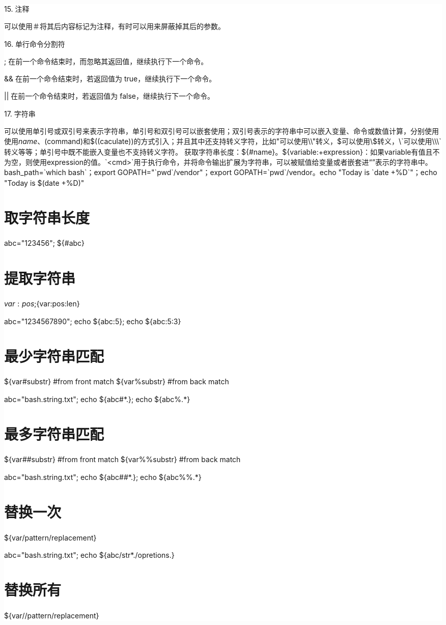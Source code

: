 15\. 注释

可以使用＃将其后内容标记为注释，有时可以用来屏蔽掉其后的参数。

16\. 单行命令分割符

; 在前一个命令结束时，而忽略其返回值，继续执行下一个命令。

&& 在前一个命令结束时，若返回值为 true，继续执行下一个命令。

|| 在前一个命令结束时，若返回值为 false，继续执行下一个命令。

17\. 字符串

可以使用单引号或双引号来表示字符串，单引号和双引号可以嵌套使用；双引号表示的字符串中可以嵌入变量、命令或数值计算，分别使用使用${name}、$(command)和$((caculate))的方式引入；并且其中还支持转义字符，比如"可以使用\\"转义，$可以使用\\$转义，\`可以使用\\\`转义等等；单引号中既不能嵌入变量也不支持转义字符。 获取字符串长度：${#name}。${variable:+expression}：如果variable有值且不为空，则使用expression的值。\`&lt;cmd&gt;\`用于执行命令，并将命令输出扩展为字符串，可以被赋值给变量或者嵌套进“”表示的字符串中。bash_path=\`which bash\`；export GOPATH="\`pwd\`/vendor"；export GOPATH=\`pwd\`/vendor。echo "Today is \`date +%D\`"；echo "Today is $(date +%D)"

# 取字符串长度

abc="123456";  ${#abc}

# 提取字符串

${var:pos};${var:pos:len}

abc="1234567890"; echo ${abc:5}; echo ${abc:5:3}

# 最少字符串匹配

${var#substr} #from front match   ${var%substr} #from back match

abc="bash.string.txt"; echo ${abc#\*.}; echo ${abc%.\*}

# 最多字符串匹配

${var##substr} #from front match   ${var%%substr} #from back match

abc="bash.string.txt"; echo ${abc##\*.}; echo ${abc%%.\*}

# 替换一次

${var/pattern/replacement}

abc="bash.string.txt"; echo ${abc/str\*./opretions.}

# 替换所有

${var//pattern/replacement}
